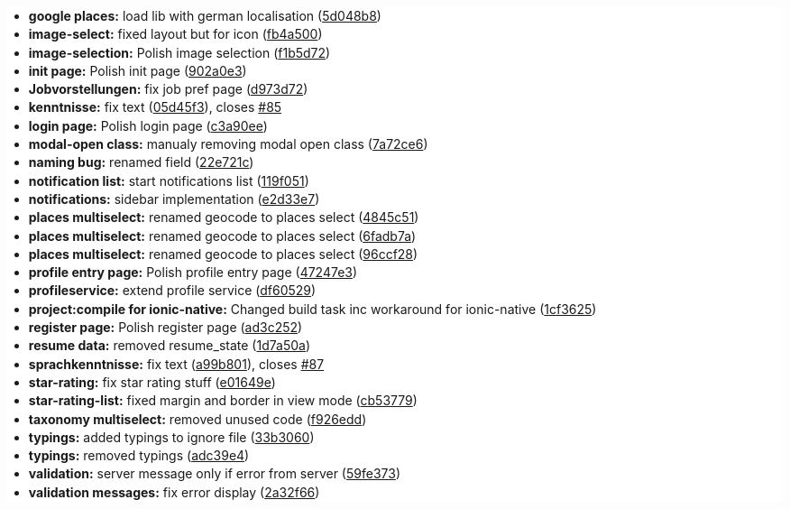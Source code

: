 * **google places:** load lib with german localisation ([5d048b8](https://gitlab.com/epiqo/jobrocker_app/commit/5d048b8))
* **image-select:** fixed layout but for icon ([fb4a500](https://gitlab.com/epiqo/jobrocker_app/commit/fb4a500))
* **image-selection:** Polish image selection ([f1b5d72](https://gitlab.com/epiqo/jobrocker_app/commit/f1b5d72))
* **init page:** Polish init page ([902a0e3](https://gitlab.com/epiqo/jobrocker_app/commit/902a0e3))
* **Jobvorstellungen:** fix job pref page ([d973d72](https://gitlab.com/epiqo/jobrocker_app/commit/d973d72))
* **kenntnisse:** fix text ([05d45f3](https://gitlab.com/epiqo/jobrocker_app/commit/05d45f3)), closes [#85](https://gitlab.com/epiqo/jobrocker_app/issues/85)
* **login page:** Polish login page ([c3a90ee](https://gitlab.com/epiqo/jobrocker_app/commit/c3a90ee))
* **modal-open class:** manualy removing modal open class ([7a72ce6](https://gitlab.com/epiqo/jobrocker_app/commit/7a72ce6))
* **naming bug:** renamed field ([22e721c](https://gitlab.com/epiqo/jobrocker_app/commit/22e721c))
* **notification list:** start notifications list ([119f051](https://gitlab.com/epiqo/jobrocker_app/commit/119f051))
* **notifications:** sidebar implementation ([e2d33e7](https://gitlab.com/epiqo/jobrocker_app/commit/e2d33e7))
* **places multiselect:** renamed geocode to places select ([4845c51](https://gitlab.com/epiqo/jobrocker_app/commit/4845c51))
* **places multiselect:** renamed geocode to places select ([6fadb7a](https://gitlab.com/epiqo/jobrocker_app/commit/6fadb7a))
* **places multiselect:** renamed geocode to places select ([96ccf28](https://gitlab.com/epiqo/jobrocker_app/commit/96ccf28))
* **profile entry page:** Polish profile entry page ([47247e3](https://gitlab.com/epiqo/jobrocker_app/commit/47247e3))
* **profileservice:** extend profile service ([df60529](https://gitlab.com/epiqo/jobrocker_app/commit/df60529))
* **project:compile for ionic-native:** Changed build task inc workaround for ionic-native ([1cf3625](https://gitlab.com/epiqo/jobrocker_app/commit/1cf3625))
* **register page:** Polish register page ([ad3c252](https://gitlab.com/epiqo/jobrocker_app/commit/ad3c252))
* **resume data:** removed resume_state ([1d7a50a](https://gitlab.com/epiqo/jobrocker_app/commit/1d7a50a))
* **sprachkenntnisse:** fix text ([a99b801](https://gitlab.com/epiqo/jobrocker_app/commit/a99b801)), closes [#87](https://gitlab.com/epiqo/jobrocker_app/issues/87)
* **star-rating:** fix star rating stuff ([e01649e](https://gitlab.com/epiqo/jobrocker_app/commit/e01649e))
* **star-rating-list:** fixed margin and border in view mode ([cb53779](https://gitlab.com/epiqo/jobrocker_app/commit/cb53779))
* **taxonomy multiselect:** removed unused code ([f926edd](https://gitlab.com/epiqo/jobrocker_app/commit/f926edd))
* **typings:** added typings to ignore file ([33b3060](https://gitlab.com/epiqo/jobrocker_app/commit/33b3060))
* **typings:** removed typings ([adc39e4](https://gitlab.com/epiqo/jobrocker_app/commit/adc39e4))
* **validation:** server message only if error from server ([59fe373](https://gitlab.com/epiqo/jobrocker_app/commit/59fe373))
* **validation messages:** fix error display ([2a32f66](https://gitlab.com/epiqo/jobrocker_app/commit/2a32f66))
